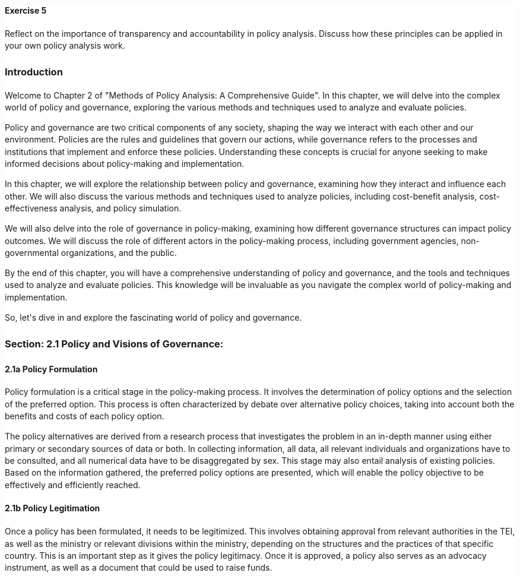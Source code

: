 #### Exercise 5
Reflect on the importance of transparency and accountability in policy analysis. Discuss how these principles can be applied in your own policy analysis work.




### Introduction

Welcome to Chapter 2 of "Methods of Policy Analysis: A Comprehensive Guide". In this chapter, we will delve into the complex world of policy and governance, exploring the various methods and techniques used to analyze and evaluate policies. 

Policy and governance are two critical components of any society, shaping the way we interact with each other and our environment. Policies are the rules and guidelines that govern our actions, while governance refers to the processes and institutions that implement and enforce these policies. Understanding these concepts is crucial for anyone seeking to make informed decisions about policy-making and implementation.

In this chapter, we will explore the relationship between policy and governance, examining how they interact and influence each other. We will also discuss the various methods and techniques used to analyze policies, including cost-benefit analysis, cost-effectiveness analysis, and policy simulation. 

We will also delve into the role of governance in policy-making, examining how different governance structures can impact policy outcomes. We will discuss the role of different actors in the policy-making process, including government agencies, non-governmental organizations, and the public.

By the end of this chapter, you will have a comprehensive understanding of policy and governance, and the tools and techniques used to analyze and evaluate policies. This knowledge will be invaluable as you navigate the complex world of policy-making and implementation.

So, let's dive in and explore the fascinating world of policy and governance.




### Section: 2.1 Policy and Visions of Governance:

#### 2.1a Policy Formulation

Policy formulation is a critical stage in the policy-making process. It involves the determination of policy options and the selection of the preferred option. This process is often characterized by debate over alternative policy choices, taking into account both the benefits and costs of each policy option. 

The policy alternatives are derived from a research process that investigates the problem in an in-depth manner using either primary or secondary sources of data or both. In collecting information, all data, all relevant individuals and organizations have to be consulted, and all numerical data have to be disaggregated by sex. This stage may also entail analysis of existing policies. Based on the information gathered, the preferred policy options are presented, which will enable the policy objective to be effectively and efficiently reached.

#### 2.1b Policy Legitimation

Once a policy has been formulated, it needs to be legitimized. This involves obtaining approval from relevant authorities in the TEI, as well as the ministry or relevant divisions within the ministry, depending on the structures and the practices of that specific country. This is an important step as it gives the policy legitimacy. Once it is approved, a policy also serves as an advocacy instrument, as well as a document that could be used to raise funds.
